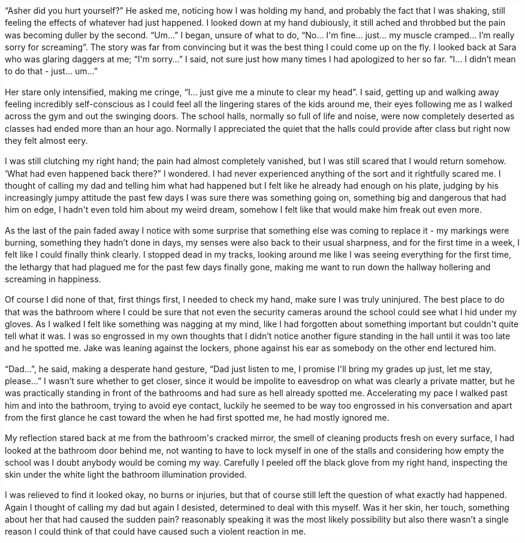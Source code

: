 “Asher did you hurt yourself?” He asked me, noticing how I was holding my hand, and probably the fact that I was shaking, still feeling the effects of whatever had just happened. I looked down at my hand dubiously, it still ached and throbbed but the pain was becoming duller by the second. “Um…” I began, unsure of what to do, “No… I'm fine… just… my muscle cramped… I’m really sorry for screaming”. The story was far from convincing but it was the best thing I could come up on the fly. I looked back at Sara who was glaring daggers at me; “I'm sorry…” I said, not sure just how many times I had apologized to her so far. “I… I didn’t mean to do that -  just… um…”




Her stare only intensified, making me cringe, “I… just give me a minute to clear my head”. I said, getting up and walking away feeling incredibly self-conscious as I could feel all the lingering stares of the kids around me, their eyes following me as I walked across the gym and out the swinging doors. The school halls, normally so full of life and noise, were now completely deserted as classes had ended more than an hour ago. Normally I appreciated the quiet that the halls could provide after class but right now they felt almost eery.

I was still clutching my right hand; the pain had almost completely vanished, but I was still scared that I would return somehow. ‘What had even happened back there?” I wondered. I had never experienced anything of the sort and it rightfully scared me. I thought of calling my dad and telling him what had happened but I felt like he already had enough on his plate, judging by his increasingly jumpy attitude the past few days I was sure there was something going on, something big and dangerous that had him on edge, I hadn't even told him about my weird dream, somehow I felt like that would make him freak out even more.

As the last of the pain faded away I notice with some surprise that something else was coming to replace it - my markings were burning, something they hadn’t done in days, my senses were also back to their usual sharpness, and for the first time in a week, I felt like I could finally think clearly. I stopped dead in my tracks, looking around me like I was seeing everything for the first time, the lethargy that had plagued me for the past few days finally gone, making me want to run down the hallway hollering and screaming in happiness.

Of course I did none of that, first things first, I needed to check my hand, make sure I was truly uninjured. The best place to do that was the bathroom where I could be sure that not even the security cameras around the school could see what I hid under my gloves. As I walked I felt like something was nagging at my mind, like I had forgotten about something important but couldn't quite tell what it was. I was so engrossed in my own thoughts that I didn’t notice another figure standing in the hall until it was too late and he spotted me. Jake was leaning against the lockers, phone against his ear as somebody on the other end lectured him.

“Dad…”, he said, making a desperate hand gesture, “Dad just listen to me, I promise I'll bring my grades up just, let me stay, please…” I wasn’t sure whether to get closer, since it would be impolite to eavesdrop on what was clearly a private matter, but he was practically standing in front of the bathrooms and had sure as hell already spotted me. Accelerating my pace I walked past him and into the bathroom, trying to avoid eye contact, luckily he seemed to be way too engrossed in his conversation and apart from the first glance he cast toward the when he had first spotted me, he had mostly ignored me.

My reflection stared back at me from the bathroom's cracked mirror, the smell of cleaning products fresh on every surface, I had looked at the bathroom door behind me, not wanting to have to lock myself in one of the stalls and considering how empty the school was I doubt anybody would be coming my way. Carefully I peeled off the black glove from my right hand, inspecting the skin under the white light the bathroom illumination provided.

I was relieved to find it looked okay, no burns or injuries, but that of course still left the question of what exactly had happened. Again I thought of calling my dad but again I desisted, determined to deal with this myself. Was it her skin, her touch, something about her that had caused the sudden pain? reasonably speaking it was the most likely possibility but also there wasn’t a single reason I could think of that could have caused such a violent reaction in me.
